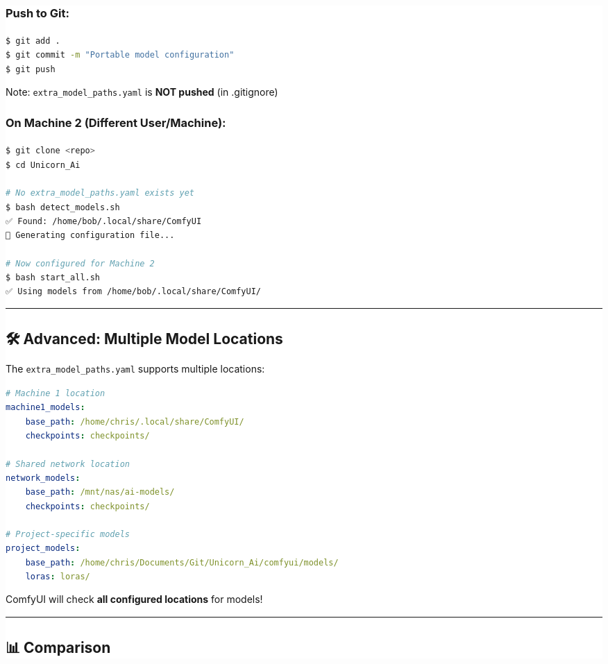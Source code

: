 ### Push to Git:
```bash
$ git add .
$ git commit -m "Portable model configuration"
$ git push
```

Note: `extra_model_paths.yaml` is **NOT pushed** (in .gitignore)

### On Machine 2 (Different User/Machine):
```bash
$ git clone <repo>
$ cd Unicorn_Ai

# No extra_model_paths.yaml exists yet
$ bash detect_models.sh
✅ Found: /home/bob/.local/share/ComfyUI
📝 Generating configuration file...

# Now configured for Machine 2
$ bash start_all.sh
✅ Using models from /home/bob/.local/share/ComfyUI/
```

---

## 🛠️ Advanced: Multiple Model Locations

The `extra_model_paths.yaml` supports multiple locations:

```yaml
# Machine 1 location
machine1_models:
    base_path: /home/chris/.local/share/ComfyUI/
    checkpoints: checkpoints/

# Shared network location
network_models:
    base_path: /mnt/nas/ai-models/
    checkpoints: checkpoints/

# Project-specific models
project_models:
    base_path: /home/chris/Documents/Git/Unicorn_Ai/comfyui/models/
    loras: loras/
```

ComfyUI will check **all configured locations** for models!

---

## 📊 Comparison
